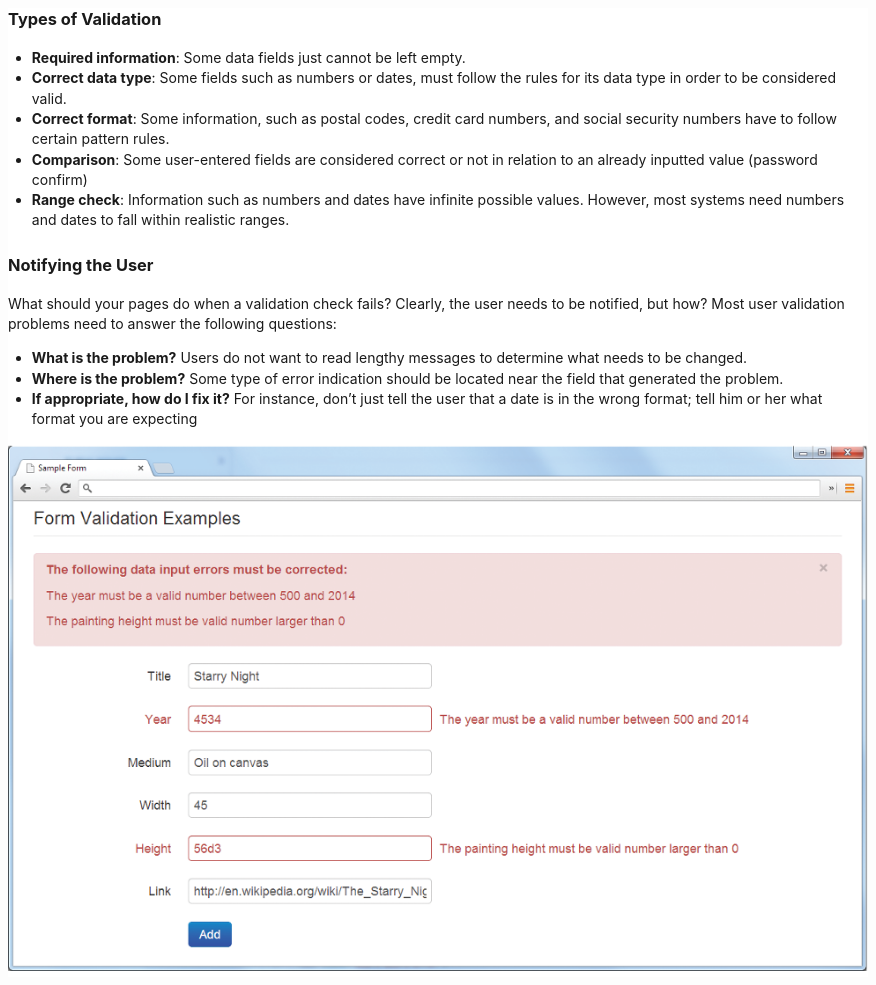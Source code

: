 
### Types of Validation

- **Required information**: Some data fields just cannot be left empty.
- **Correct data type**: Some fields such as numbers or dates, must follow the rules for its data type in order to be considered valid.
- **Correct format**: Some information, such as postal codes, credit card numbers, and social security numbers have to follow certain pattern rules.
- **Comparison**: Some user-entered fields are considered correct or not in relation to an already inputted value (password confirm)
- **Range check**: Information such as numbers and dates have infinite possible values. However, most systems need numbers and dates to fall within realistic ranges. 

### Notifying the User

What should your pages do when a validation check fails? Clearly, the user needs to be notified, but how? Most user validation problems need to answer the following questions:

- **What is the problem?** Users do not want to read lengthy messages to determine what needs to be changed.
- **Where is the problem?** Some type of error indication should be located near the field that generated the problem.
- **If appropriate, how do I fix it?** For instance, don’t just tell the user that a date is in the wrong format; tell him or her what format you are expecting

![alt text](images/content/W12/html-form-validation-notification.png)
